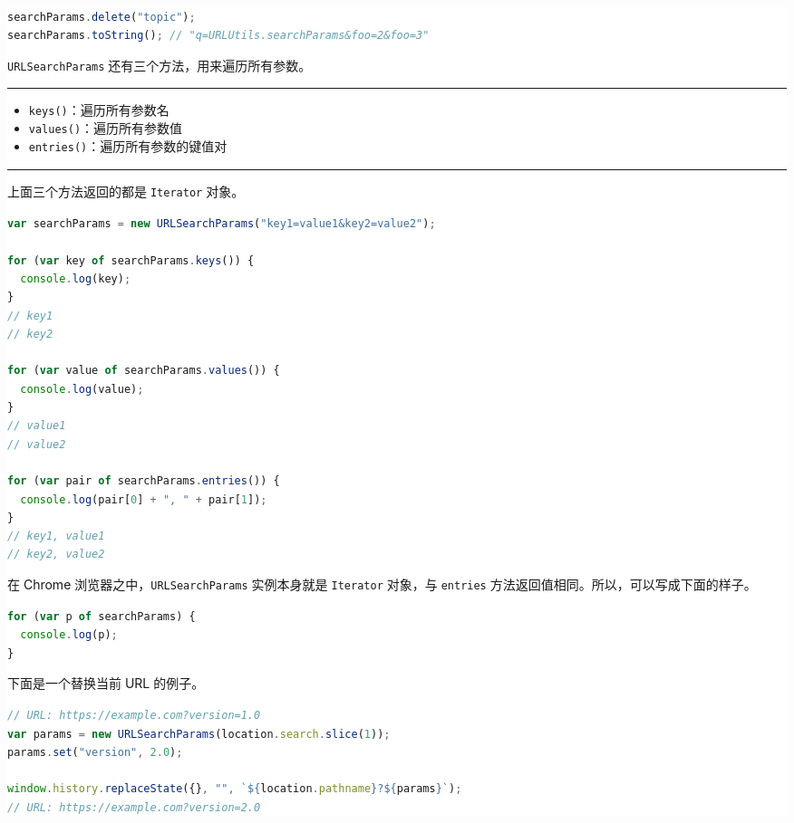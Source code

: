 ```js
searchParams.delete("topic");
searchParams.toString(); // "q=URLUtils.searchParams&foo=2&foo=3"
```

`URLSearchParams` 还有三个方法，用来遍历所有参数。

---

- `keys()`：遍历所有参数名
- `values()`：遍历所有参数值
- `entries()`：遍历所有参数的键值对

---

上面三个方法返回的都是 `Iterator` 对象。

```js
var searchParams = new URLSearchParams("key1=value1&key2=value2");

for (var key of searchParams.keys()) {
  console.log(key);
}
// key1
// key2

for (var value of searchParams.values()) {
  console.log(value);
}
// value1
// value2

for (var pair of searchParams.entries()) {
  console.log(pair[0] + ", " + pair[1]);
}
// key1, value1
// key2, value2
```

在 Chrome 浏览器之中，`URLSearchParams` 实例本身就是 `Iterator` 对象，与 `entries` 方法返回值相同。所以，可以写成下面的样子。

```js
for (var p of searchParams) {
  console.log(p);
}
```

下面是一个替换当前 URL 的例子。

```js
// URL: https://example.com?version=1.0
var params = new URLSearchParams(location.search.slice(1));
params.set("version", 2.0);

window.history.replaceState({}, "", `${location.pathname}?${params}`);
// URL: https://example.com?version=2.0
```
